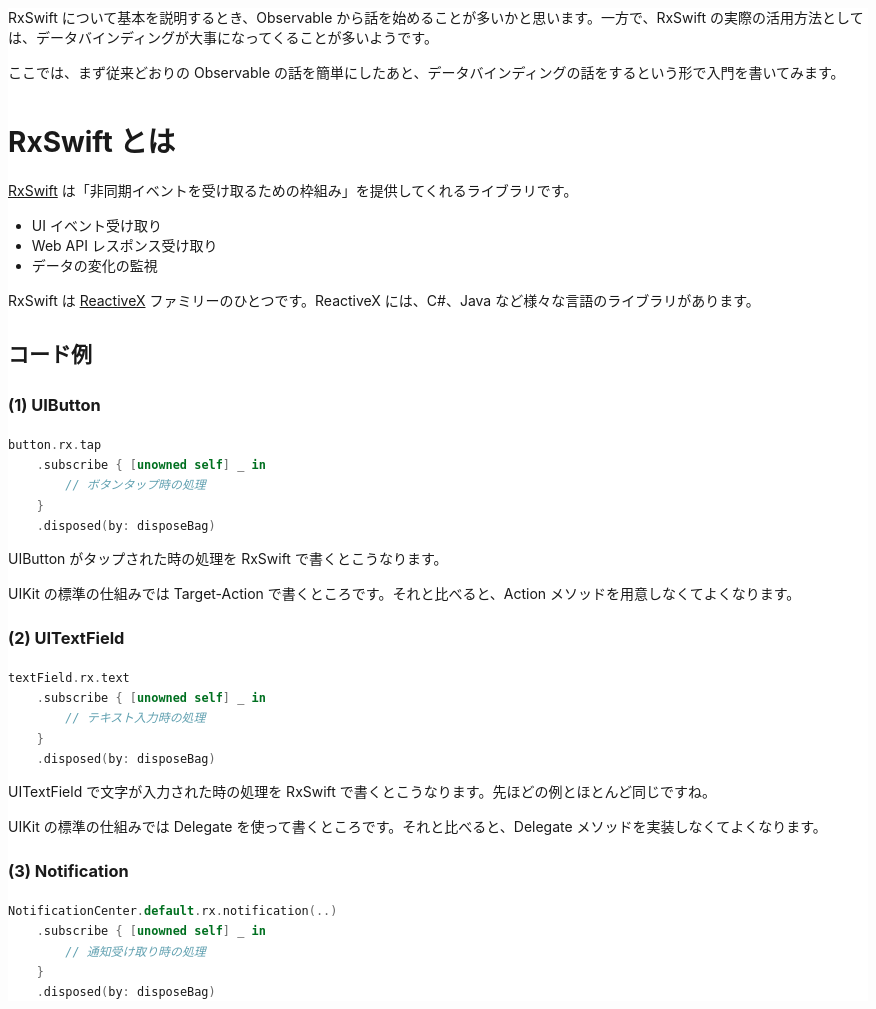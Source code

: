 
RxSwift について基本を説明するとき、Observable から話を始めることが多いかと思います。一方で、RxSwift の実際の活用方法としては、データバインディングが大事になってくることが多いようです。

ここでは、まず従来どおりの Observable の話を簡単にしたあと、データバインディングの話をするという形で入門を書いてみます。

# RxSwift とは

[RxSwift](https://github.com/ReactiveX/RxSwift) は「非同期イベントを受け取るための枠組み」を提供してくれるライブラリです。

* UI イベント受け取り
* Web API レスポンス受け取り
* データの変化の監視

RxSwift は [ReactiveX](http://reactivex.io) ファミリーのひとつです。ReactiveX には、C#、Java など様々な言語のライブラリがあります。

## コード例

### (1) UIButton

```swift
button.rx.tap
    .subscribe { [unowned self] _ in
        // ボタンタップ時の処理
    }
    .disposed(by: disposeBag)
```

UIButton がタップされた時の処理を RxSwift で書くとこうなります。

UIKit の標準の仕組みでは Target-Action で書くところです。それと比べると、Action メソッドを用意しなくてよくなります。

### (2) UITextField

```swift
textField.rx.text
    .subscribe { [unowned self] _ in
        // テキスト入力時の処理
    }
    .disposed(by: disposeBag)
```

UITextField で文字が入力された時の処理を RxSwift で書くとこうなります。先ほどの例とほとんど同じですね。

UIKit の標準の仕組みでは Delegate を使って書くところです。それと比べると、Delegate メソッドを実装しなくてよくなります。

### (3) Notification

```swift
NotificationCenter.default.rx.notification(..)
    .subscribe { [unowned self] _ in
        // 通知受け取り時の処理
    }
    .disposed(by: disposeBag)
```

